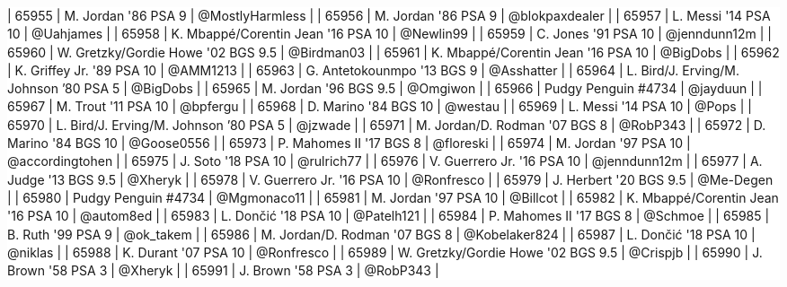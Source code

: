 | 65955 |  M. Jordan &#039;86 PSA 9 | \@MostlyHarmless |
| 65956 |  M. Jordan &#039;86 PSA 9 | \@blokpaxdealer |
| 65957 |  L. Messi &#039;14 PSA 10 | \@Uahjames |
| 65958 |  K. Mbappé/Corentin Jean &#039;16 PSA 10 | \@Newlin99 |
| 65959 |  C. Jones &#039;91 PSA 10 | \@jenndunn12m |
| 65960 |  W. Gretzky/Gordie Howe &#039;02 BGS 9.5 | \@Birdman03 |
| 65961 |  K. Mbappé/Corentin Jean &#039;16 PSA 10 | \@BigDobs |
| 65962 |  K. Griffey Jr. &#039;89 PSA 10 | \@AMM1213 |
| 65963 |  G. Antetokounmpo &#039;13 BGS 9 | \@Asshatter |
| 65964 |  L. Bird/J. Erving/M. Johnson ’80 PSA 5 | \@BigDobs |
| 65965 |  M. Jordan &#039;96 BGS 9.5 | \@Omgiwon |
| 65966 |  Pudgy Penguin #4734 | \@jayduun |
| 65967 |  M. Trout &#039;11 PSA 10 | \@bpfergu |
| 65968 |  D. Marino &#039;84 BGS 10 | \@westau |
| 65969 |  L. Messi &#039;14 PSA 10 | \@Pops |
| 65970 |  L. Bird/J. Erving/M. Johnson ’80 PSA 5 | \@jzwade |
| 65971 |  M. Jordan/D. Rodman &#039;07 BGS 8 | \@RobP343 |
| 65972 |  D. Marino &#039;84 BGS 10 | \@Goose0556 |
| 65973 |  P. Mahomes II &#039;17 BGS 8 | \@floreski |
| 65974 |  M. Jordan &#039;97 PSA 10 | \@accordingtohen |
| 65975 |  J. Soto &#039;18 PSA 10 | \@rulrich77 |
| 65976 |  V. Guerrero Jr. &#039;16 PSA 10 | \@jenndunn12m |
| 65977 |  A. Judge &#039;13 BGS 9.5 | \@Xheryk |
| 65978 |  V. Guerrero Jr. &#039;16 PSA 10 | \@Ronfresco |
| 65979 |  J. Herbert &#039;20 BGS 9.5 | \@Me-Degen |
| 65980 |  Pudgy Penguin #4734 | \@Mgmonaco11 |
| 65981 |  M. Jordan &#039;97 PSA 10 | \@Billcot |
| 65982 |  K. Mbappé/Corentin Jean &#039;16 PSA 10 | \@autom8ed |
| 65983 |  L. Dončić &#039;18 PSA 10 | \@Patelh121 |
| 65984 |  P. Mahomes II &#039;17 BGS 8 | \@Schmoe |
| 65985 |  B. Ruth &#039;99 PSA 9 | \@ok_takem |
| 65986 |  M. Jordan/D. Rodman &#039;07 BGS 8 | \@Kobelaker824 |
| 65987 |  L. Dončić &#039;18 PSA 10 | \@niklas |
| 65988 |  K. Durant &#039;07 PSA 10 | \@Ronfresco |
| 65989 |  W. Gretzky/Gordie Howe &#039;02 BGS 9.5 | \@Crispjb |
| 65990 |  J. Brown &#039;58 PSA 3 | \@Xheryk |
| 65991 |  J. Brown &#039;58 PSA 3 | \@RobP343 |